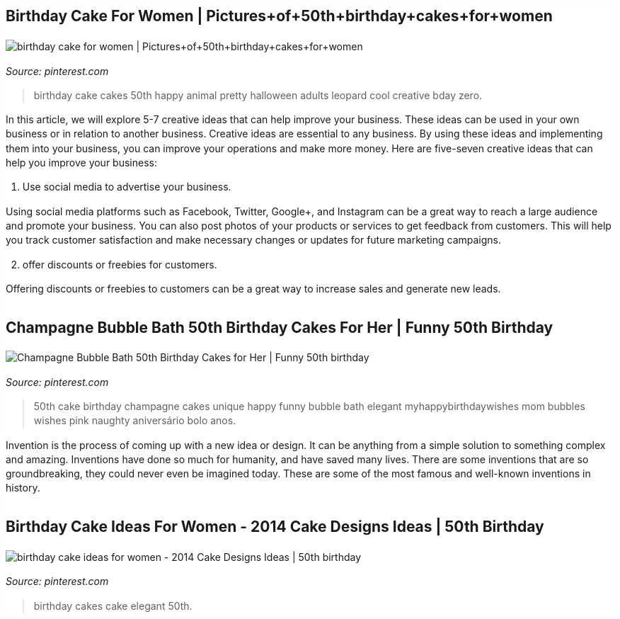    
## Birthday Cake For Women | Pictures+of+50th+birthday+cakes+for+women

<img loading=lazy src="https://s-media-cache-ak0.pinimg.com/originals/0e/c9/6b/0ec96b7ec3ed3df611c0c61b255b1d84.jpg" onerror="this.onerror=null;this.src='https://tse1.mm.bing.net/th?id=OIP.cacq4-qyujePucNmZdwZ1wHaJ3&amp;pid=15.1';" alt="birthday cake for women | Pictures+of+50th+birthday+cakes+for+women">

_Source: pinterest.com_

>birthday cake cakes 50th happy animal pretty halloween adults leopard cool creative bday zero. 

	

In this article, we will explore 5-7 creative ideas that can help improve your business. These ideas can be used in your own business or in relation to another business.
Creative ideas are essential to any business. By using these ideas and implementing them into your business, you can improve your operations and make more money. Here are five-seven creative ideas that can help you improve your business:
1. Use social media to advertise your business.

Using social media platforms such as Facebook, Twitter, Google+, and Instagram can be a great way to reach a large audience and promote your business. You can also post photos of your products or services to get feedback from customers. This will help you track customer satisfaction and make necessary changes or updates for future marketing campaigns.

2. offer discounts or freebies for customers.

Offering discounts or freebies to customers can be a great way to increase sales and generate new leads.

    
## Champagne Bubble Bath 50th Birthday Cakes For Her | Funny 50th Birthday

<img loading=lazy src="https://i.pinimg.com/736x/5d/bd/c3/5dbdc345522a041ce35c961b5b388e6a--strawberry-mousse-th-cake.jpg" onerror="this.onerror=null;this.src='https://tse4.mm.bing.net/th?id=OIP.dEdAy9TeXPbuoUQ2ColFFwHaLT&amp;pid=15.1';" alt="Champagne Bubble Bath 50th Birthday Cakes for Her | Funny 50th birthday">

_Source: pinterest.com_

>50th cake birthday champagne cakes unique happy funny bubble bath elegant myhappybirthdaywishes mom bubbles wishes pink naughty aniversário bolo anos. 

	

Invention is the process of coming up with a new idea or design. It can be anything from a simple solution to something complex and amazing. Inventions have done so much for humanity, and have saved many lives. There are some inventions that are so groundbreaking, they could never even be imagined today. These are some of the most famous and well-known inventions in history.

    
## Birthday Cake Ideas For Women - 2014 Cake Designs Ideas | 50th Birthday

<img loading=lazy src="https://i.pinimg.com/736x/23/8f/29/238f295d667b0ef68e78356534e4eb0b---birthday-cakes-elegant-birthday-cakes.jpg" onerror="this.onerror=null;this.src='https://tse3.mm.bing.net/th?id=OIP.JED-CRmlWGiu4bpc32XObwHaLH&amp;pid=15.1';" alt="birthday cake ideas for women - 2014 Cake Designs Ideas | 50th birthday">

_Source: pinterest.com_

>birthday cakes cake elegant 50th. 
